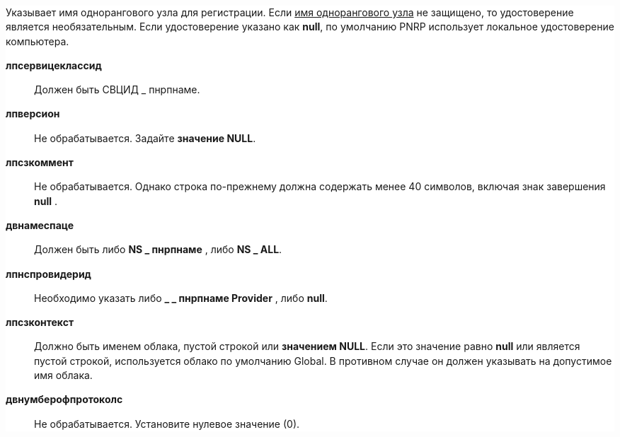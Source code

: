 Указывает имя однорангового узла для регистрации. Если [имя однорангового узла](peer-names.md) не защищено, то удостоверение является необязательным. Если удостоверение указано как **null**, по умолчанию PNRP использует локальное удостоверение компьютера.

</dd> <dt>

<span id="lpServiceClassID"></span><span id="lpserviceclassid"></span><span id="LPSERVICECLASSID"></span>**лпсервицеклассид**
</dt> <dd>

Должен быть СВЦИД \_ пнрпнаме.

</dd> <dt>

<span id="lpVersion"></span><span id="lpversion"></span><span id="LPVERSION"></span>**лпверсион**
</dt> <dd>

Не обрабатывается. Задайте **значение NULL**.

</dd> <dt>

<span id="lpszComment"></span><span id="lpszcomment"></span><span id="LPSZCOMMENT"></span>**лпсзкоммент**
</dt> <dd>

Не обрабатывается. Однако строка по-прежнему должна содержать менее 40 символов, включая знак завершения **null** .

</dd> <dt>

<span id="dwNameSpace"></span><span id="dwnamespace"></span><span id="DWNAMESPACE"></span>**двнамеспаце**
</dt> <dd>

Должен быть либо **NS \_ пнрпнаме** , либо **NS \_ ALL**.

</dd> <dt>

<span id="lpNSProviderID"></span><span id="lpnsproviderid"></span><span id="LPNSPROVIDERID"></span>**лпнспровидерид**
</dt> <dd>

Необходимо указать либо **\_ \_ пнрпнаме Provider** , либо **null**.

</dd> <dt>

<span id="lpszContext"></span><span id="lpszcontext"></span><span id="LPSZCONTEXT"></span>**лпсзконтекст**
</dt> <dd>

Должно быть именем облака, пустой строкой или **значением NULL**. Если это значение равно **null** или является пустой строкой, используется облако по умолчанию Global. В противном случае он должен указывать на допустимое имя облака.

</dd> <dt>

<span id="dwNumberOfProtocols"></span><span id="dwnumberofprotocols"></span><span id="DWNUMBEROFPROTOCOLS"></span>**двнумберофпротоколс**
</dt> <dd>

Не обрабатывается. Установите нулевое значение (0).
